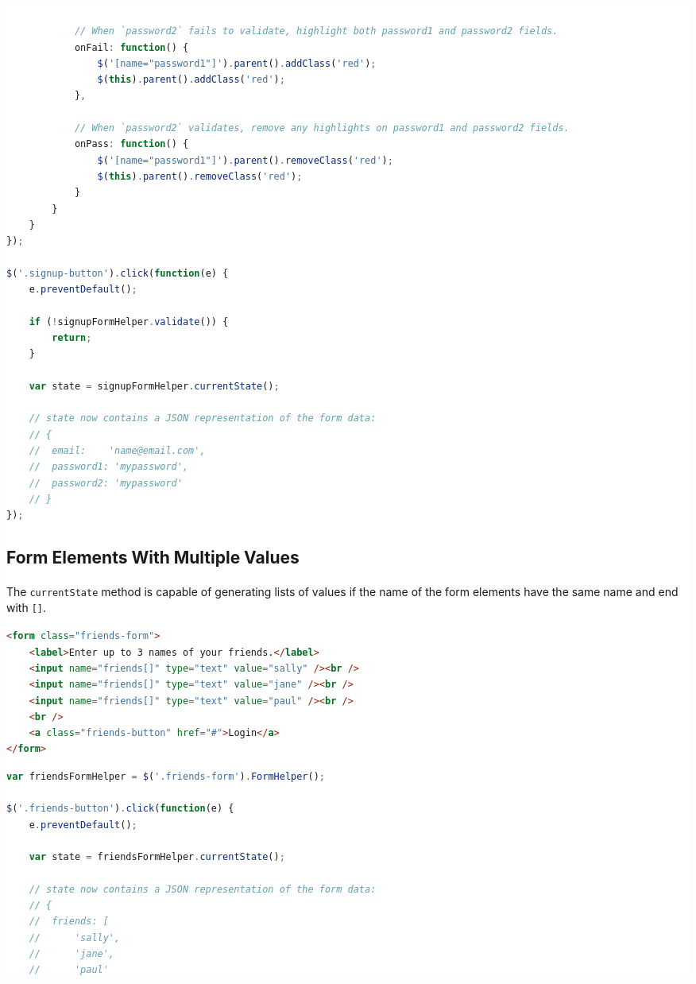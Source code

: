 ```javascript

			// When `password2` fails to validate, highlight both password1 and password2 fields.
			onFail: function() {
				$('[name="password1"]').parent().addClass('red');
				$(this).parent().addClass('red');
			},

			// When `password2` validates, remove any highlights on password1 and password2 fields.
			onPass: function() {
				$('[name="password1"]').parent().removeClass('red');
				$(this).parent().removeClass('red');
			}
		}
	}
});

$('.signup-button').click(function(e) {
	e.preventDefault();

	if (!signupFormHelper.validate()) {
		return;
	}

	var state = signupFormHelper.currentState();

	// state now contains a JSON representation of the form data:
	// {
	// 	email:    'name@email.com',
	// 	password1: 'mypassword',
	// 	password2: 'mypassword'
	// }
});
```

## Form Elements With Multiple Values

The `currentState` method is capable of generating lists of values if the name of the form elements have the same name and end with `[]`.

```html
<form class="friends-form">
	<label>Enter up to 3 names of your friends.</label>
	<input name="friends[]" type="text" value="sally" /><br />
	<input name="friends[]" type="text" value="jane" /><br />
	<input name="friends[]" type="text" value="paul" /><br />
	<br />
	<a class="friends-button" href="#">Login</a>
</form>
```

```javascript
var friendsFormHelper = $('.friends-form').FormHelper();

$('.friends-button').click(function(e) {
	e.preventDefault();

	var state = friendsFormHelper.currentState();

	// state now contains a JSON representation of the form data:
	// {
	// 	friends: [
	// 		'sally',
	// 		'jane',
	// 		'paul'
```
